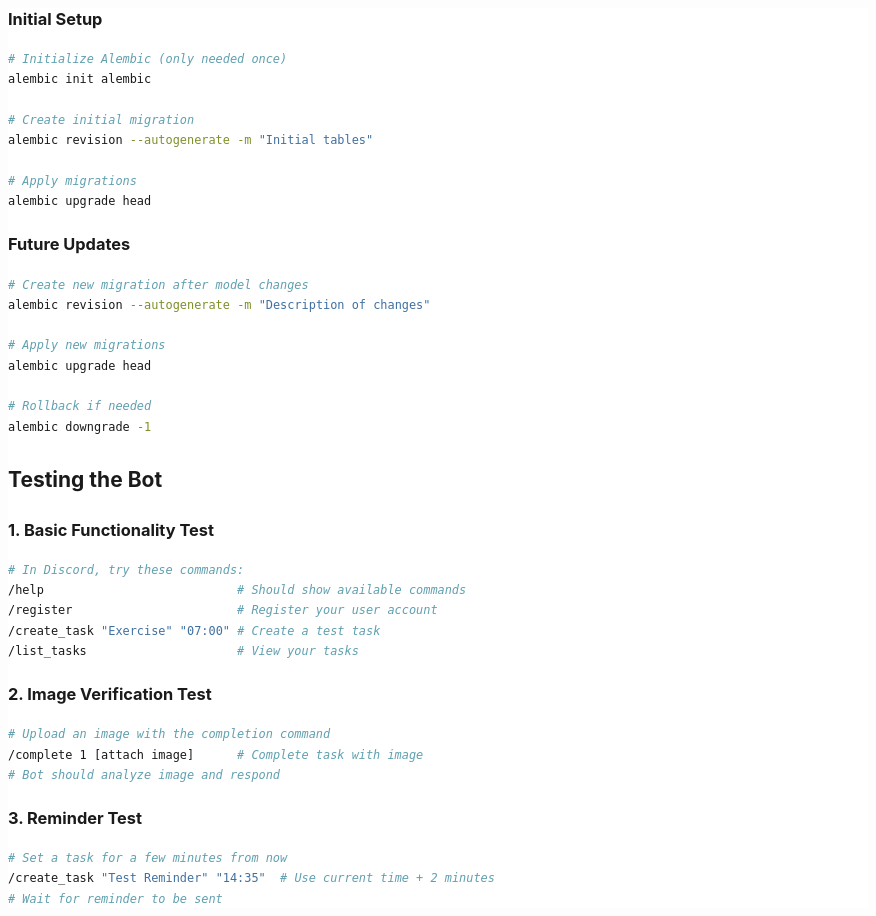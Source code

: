 ### Initial Setup

```bash
# Initialize Alembic (only needed once)
alembic init alembic

# Create initial migration
alembic revision --autogenerate -m "Initial tables"

# Apply migrations
alembic upgrade head
```

### Future Updates

```bash
# Create new migration after model changes
alembic revision --autogenerate -m "Description of changes"

# Apply new migrations
alembic upgrade head

# Rollback if needed
alembic downgrade -1
```

## Testing the Bot

### 1. Basic Functionality Test

```bash
# In Discord, try these commands:
/help                           # Should show available commands
/register                       # Register your user account
/create_task "Exercise" "07:00" # Create a test task
/list_tasks                     # View your tasks
```

### 2. Image Verification Test

```bash
# Upload an image with the completion command
/complete 1 [attach image]      # Complete task with image
# Bot should analyze image and respond
```

### 3. Reminder Test

```bash
# Set a task for a few minutes from now
/create_task "Test Reminder" "14:35"  # Use current time + 2 minutes
# Wait for reminder to be sent
```
